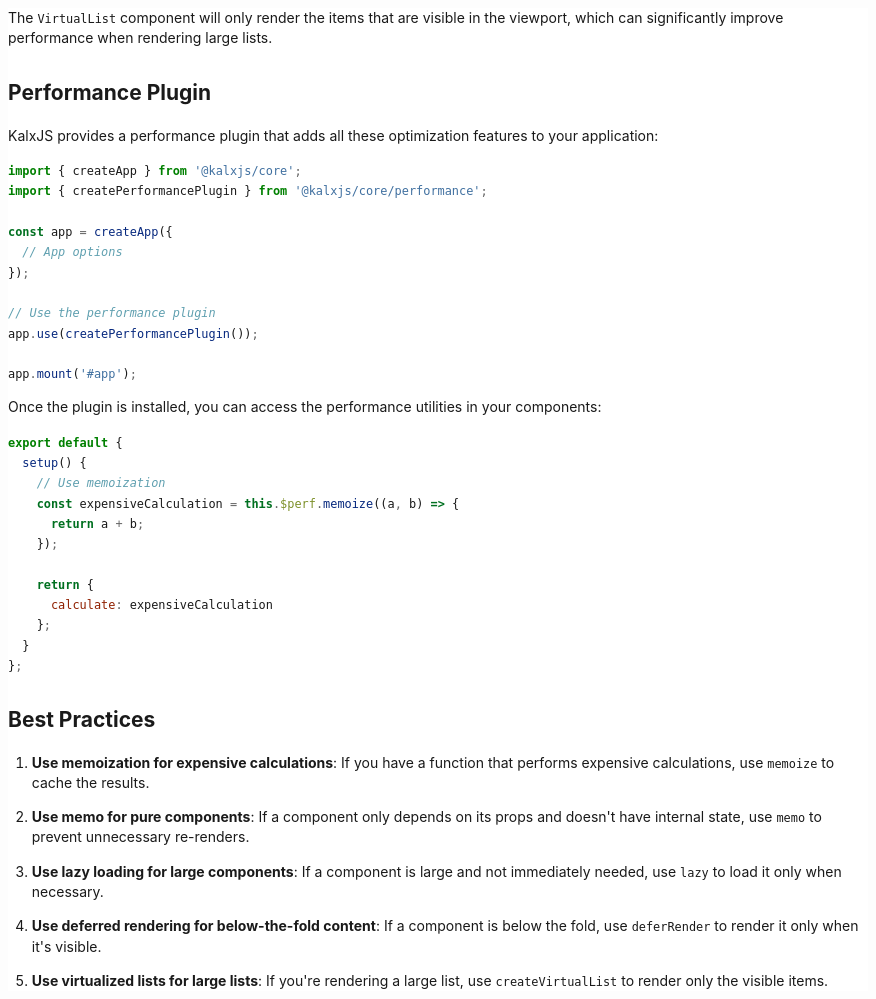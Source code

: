 The `VirtualList` component will only render the items that are visible in the viewport, which can significantly improve performance when rendering large lists.

## Performance Plugin

KalxJS provides a performance plugin that adds all these optimization features to your application:

```js
import { createApp } from '@kalxjs/core';
import { createPerformancePlugin } from '@kalxjs/core/performance';

const app = createApp({
  // App options
});

// Use the performance plugin
app.use(createPerformancePlugin());

app.mount('#app');
```

Once the plugin is installed, you can access the performance utilities in your components:

```js
export default {
  setup() {
    // Use memoization
    const expensiveCalculation = this.$perf.memoize((a, b) => {
      return a + b;
    });
    
    return {
      calculate: expensiveCalculation
    };
  }
};
```

## Best Practices

1. **Use memoization for expensive calculations**: If you have a function that performs expensive calculations, use `memoize` to cache the results.

2. **Use memo for pure components**: If a component only depends on its props and doesn't have internal state, use `memo` to prevent unnecessary re-renders.

3. **Use lazy loading for large components**: If a component is large and not immediately needed, use `lazy` to load it only when necessary.

4. **Use deferred rendering for below-the-fold content**: If a component is below the fold, use `deferRender` to render it only when it's visible.

5. **Use virtualized lists for large lists**: If you're rendering a large list, use `createVirtualList` to render only the visible items.
